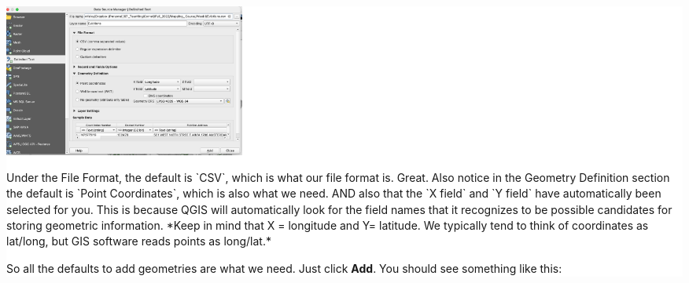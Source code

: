 <img src="../Images/qgis_addevictions.png" width="300">
</p>
Under the File Format, the default is `CSV`, which is what our file format is. Great. Also notice in the Geometry Definition section the default is `Point Coordinates`, which is also what we need. AND also that the `X field` and `Y field` have automatically been selected for you. This is because QGIS will automatically look for the field names that it recognizes to be possible candidates for storing geometric information. *Keep in mind that X = longitude and Y= latitude. We typically tend to think of coordinates as lat/long, but GIS software reads points as long/lat.*

So all the defaults to add geometries are what we need. Just click **Add**. You should see something like this:
<p align='center'>